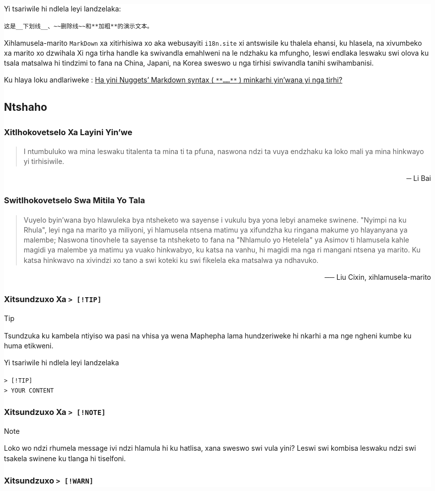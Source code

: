 Yi tsariwile hi ndlela leyi landzelaka:

```txt
这是__下划线__、~~删除线~~和**加粗**的演示文本。
```

Xihlamusela-marito `MarkDown` xa xitirhisiwa xo aka webusayiti `i18n.site` xi antswisile ku thalela ehansi, ku hlasela, na xivumbeko xa marito xo dzwihala Xi nga tirha handle ka swivandla emahlweni na le ndzhaku ka mfungho, leswi endlaka leswaku swi olova ku tsala matsalwa hi tindzimi to fana na China, Japani, na Korea sweswo u nga tirhisi swivandla tanihi swihambanisi.

Ku hlaya loku andlariweke : [Ha yini Nuggets’ Markdown syntax ( `**……**` ) minkarhi yin’wana yi nga tirhi?](//juejin.cn/post/7064565848421171213)

## Ntshaho

### Xitlhokovetselo Xa Layini Yin’we

> I ntumbuluko wa mina leswaku titalenta ta mina ti ta pfuna, naswona ndzi ta vuya endzhaku ka loko mali ya mina hinkwayo yi tirhisiwile.
<p style="text-align:right">─ Li Bai</p>

### Switlhokovetselo Swa Mitila Yo Tala

> Vuyelo byin’wana byo hlawuleka bya ntsheketo wa sayense i vukulu bya yona lebyi anameke swinene.
> "Nyimpi na ku Rhula", leyi nga na marito ya miliyoni, yi hlamusela ntsena matimu ya xifundzha ku ringana makume yo hlayanyana ya malembe;
> Naswona tinovhele ta sayense ta ntsheketo to fana na "Nhlamulo yo Hetelela" ya Asimov ti hlamusela kahle magidi ya malembe ya matimu ya vuako hinkwabyo, ku katsa na vanhu, hi magidi ma nga ri mangani ntsena ya marito.
> Ku katsa hinkwavo na xivindzi xo tano a swi koteki ku swi fikelela eka matsalwa ya ndhavuko.
<p style="text-align:right">── Liu Cixin, xihlamusela-marito</p>

### Xitsundzuxo Xa `> [!TIP]`

> [!TIP]
> Tsundzuka ku kambela ntiyiso wa pasi na vhisa ya wena Maphepha lama hundzeriweke hi nkarhi a ma nge ngheni kumbe ku huma etikweni.

Yi tsariwile hi ndlela leyi landzelaka

```
> [!TIP]
> YOUR CONTENT
```

### Xitsundzuxo Xa `> [!NOTE]`

> [!NOTE]
> Loko wo ndzi rhumela message ivi ndzi hlamula hi ku hatlisa, xana sweswo swi vula yini?
> Leswi swi kombisa leswaku ndzi swi tsakela swinene ku tlanga hi tiselfoni.


### Xitsundzuxo `> [!WARN]`
